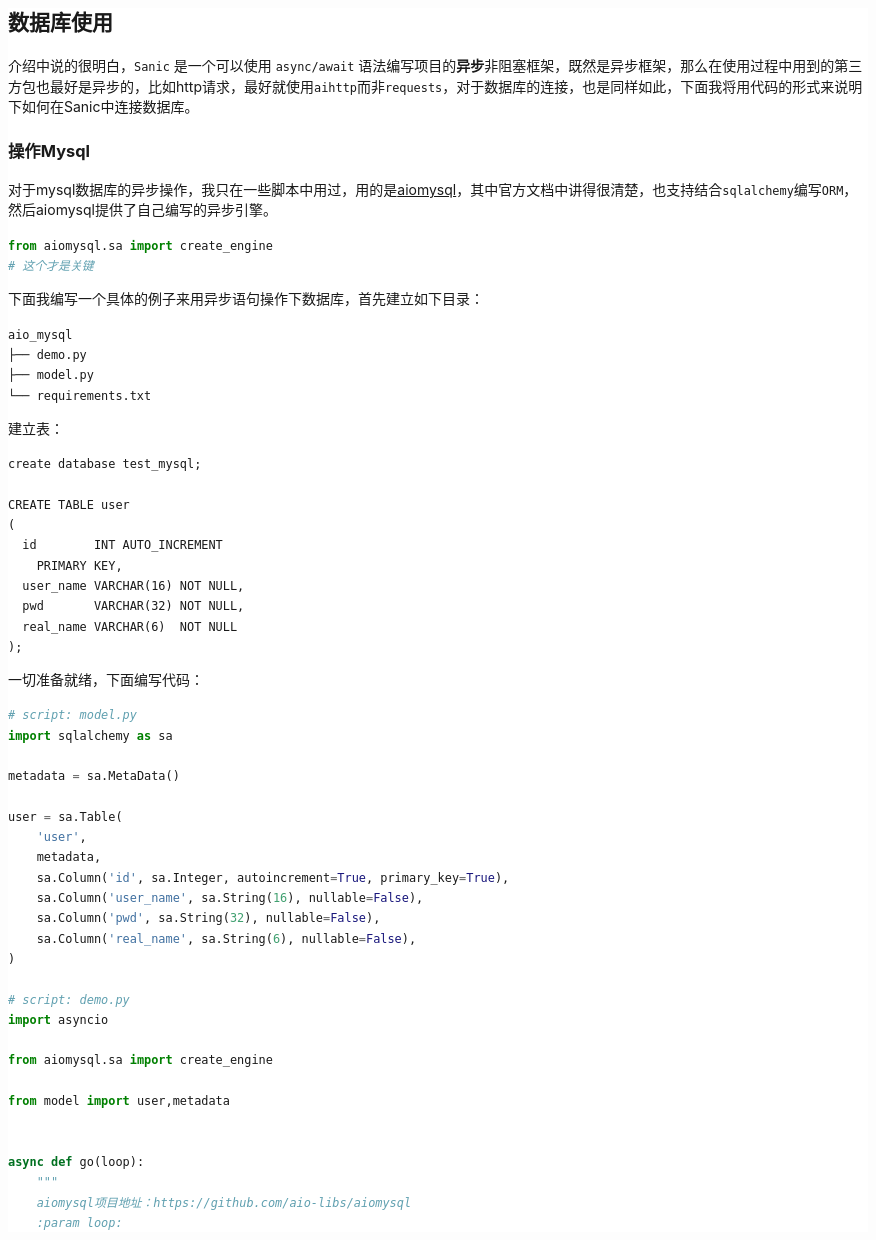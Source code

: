 ## 数据库使用

介绍中说的很明白，`Sanic` 是一个可以使用 `async/await` 语法编写项目的**异步**非阻塞框架，既然是异步框架，那么在使用过程中用到的第三方包也最好是异步的，比如http请求，最好就使用`aihttp`而非`requests`，对于数据库的连接，也是同样如此，下面我将用代码的形式来说明下如何在Sanic中连接数据库。

### 操作Mysql
对于mysql数据库的异步操作，我只在一些脚本中用过，用的是[aiomysql](https://github.com/aio-libs/aiomysql)，其中官方文档中讲得很清楚，也支持结合`sqlalchemy`编写`ORM`，然后aiomysql提供了自己编写的异步引擎。

``` python
from aiomysql.sa import create_engine
# 这个才是关键
```

下面我编写一个具体的例子来用异步语句操作下数据库，首先建立如下目录：

``` shel
aio_mysql
├── demo.py
├── model.py
└── requirements.txt
```

建立表：

``` mysql
create database test_mysql;

CREATE TABLE user
(
  id        INT AUTO_INCREMENT
    PRIMARY KEY,
  user_name VARCHAR(16) NOT NULL,
  pwd       VARCHAR(32) NOT NULL,
  real_name VARCHAR(6)  NOT NULL
);
```

一切准备就绪，下面编写代码：

``` python
# script: model.py
import sqlalchemy as sa

metadata = sa.MetaData()

user = sa.Table(
    'user',
    metadata,
    sa.Column('id', sa.Integer, autoincrement=True, primary_key=True),
    sa.Column('user_name', sa.String(16), nullable=False),
    sa.Column('pwd', sa.String(32), nullable=False),
    sa.Column('real_name', sa.String(6), nullable=False),
)

# script: demo.py
import asyncio

from aiomysql.sa import create_engine

from model import user,metadata


async def go(loop):
    """
    aiomysql项目地址：https://github.com/aio-libs/aiomysql
    :param loop:
```